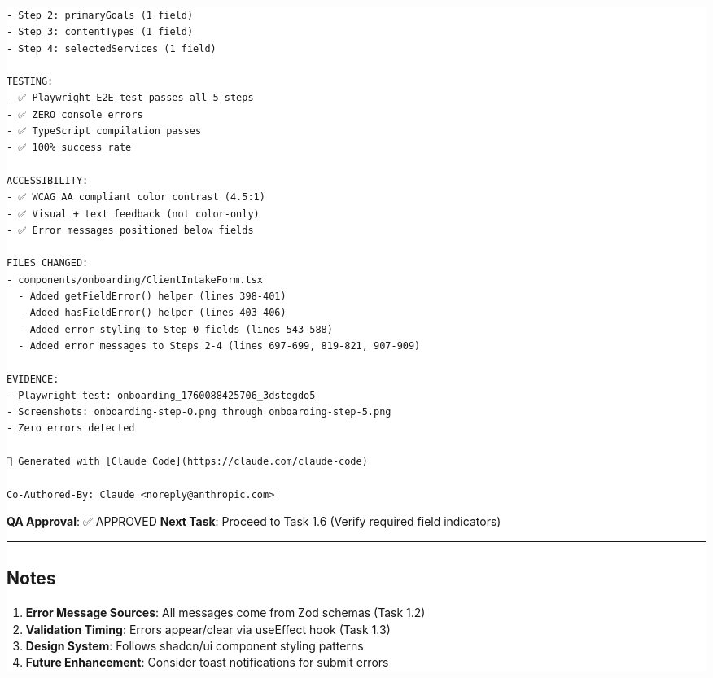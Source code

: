 ```
- Step 2: primaryGoals (1 field)
- Step 3: contentTypes (1 field)
- Step 4: selectedServices (1 field)

TESTING:
- ✅ Playwright E2E test passes all 5 steps
- ✅ ZERO console errors
- ✅ TypeScript compilation passes
- ✅ 100% success rate

ACCESSIBILITY:
- ✅ WCAG AA compliant color contrast (4.5:1)
- ✅ Visual + text feedback (not color-only)
- ✅ Error messages positioned below fields

FILES CHANGED:
- components/onboarding/ClientIntakeForm.tsx
  - Added getFieldError() helper (lines 398-401)
  - Added hasFieldError() helper (lines 403-406)
  - Added error styling to Step 0 fields (lines 543-588)
  - Added error messages to Steps 2-4 (lines 697-699, 819-821, 907-909)

EVIDENCE:
- Playwright test: onboarding_1760088425706_3dstegdo5
- Screenshots: onboarding-step-0.png through onboarding-step-5.png
- Zero errors detected

🤖 Generated with [Claude Code](https://claude.com/claude-code)

Co-Authored-By: Claude <noreply@anthropic.com>
```

**QA Approval**: ✅ APPROVED
**Next Task**: Proceed to Task 1.6 (Verify required field indicators)

---

## Notes

1. **Error Message Sources**: All messages come from Zod schemas (Task 1.2)
2. **Validation Timing**: Errors appear/clear via useEffect hook (Task 1.3)
3. **Design System**: Follows shadcn/ui component styling patterns
4. **Future Enhancement**: Consider toast notifications for submit errors
